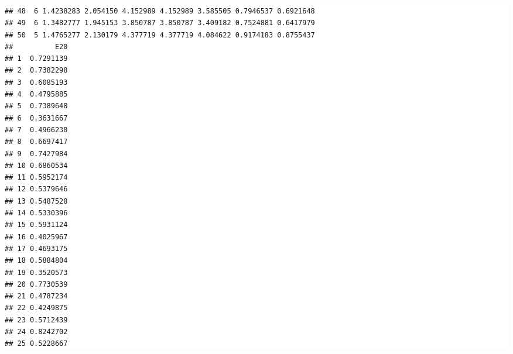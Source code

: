     ## 48  6 1.4238283 2.054150 4.152989 4.152989 3.585505 0.7946537 0.6921648
    ## 49  6 1.3482777 1.945153 3.850787 3.850787 3.409182 0.7524881 0.6417979
    ## 50  5 1.4765277 2.130179 4.377719 4.377719 4.084622 0.9174183 0.8755437
    ##          E20
    ## 1  0.7291139
    ## 2  0.7382298
    ## 3  0.6085193
    ## 4  0.4795885
    ## 5  0.7389648
    ## 6  0.3631667
    ## 7  0.4966230
    ## 8  0.6697417
    ## 9  0.7427984
    ## 10 0.6860534
    ## 11 0.5952174
    ## 12 0.5379646
    ## 13 0.5487528
    ## 14 0.5330396
    ## 15 0.5931124
    ## 16 0.4025967
    ## 17 0.4693175
    ## 18 0.5884804
    ## 19 0.3520573
    ## 20 0.7730539
    ## 21 0.4787234
    ## 22 0.4249875
    ## 23 0.5712439
    ## 24 0.8242702
    ## 25 0.5228667